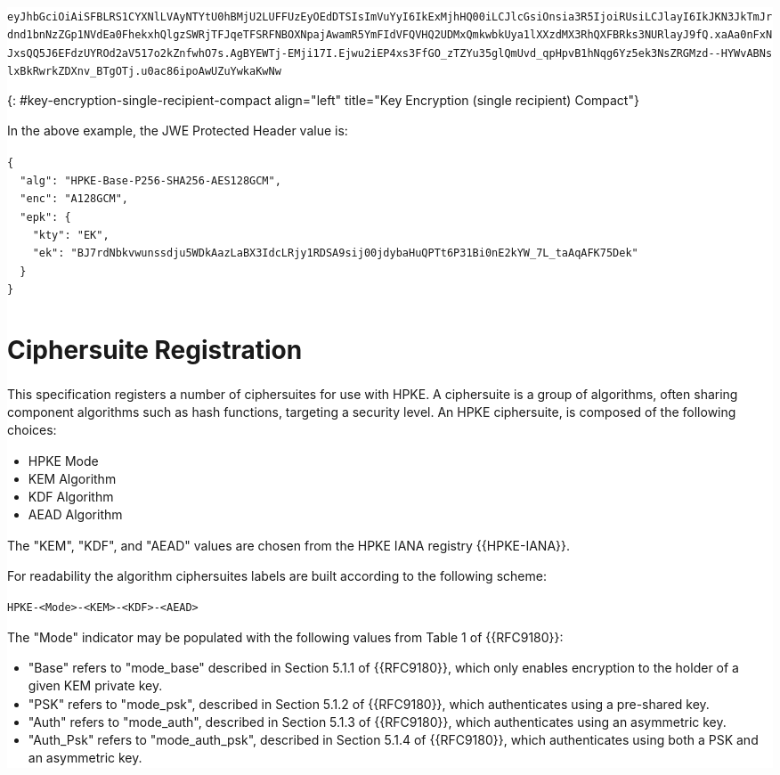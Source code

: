 ~~~
eyJhbGciOiAiSFBLRS1CYXNlLVAyNTYtU0hBMjU2LUFFUzEyOEdDTSIsImVuYyI6IkExMjhHQ00iLCJlcGsiOnsia3R5IjoiRUsiLCJlayI6IkJKN3JkTmJrdnd1bnNzZGp1NVdEa0FhekxhQlgzSWRjTFJqeTFSRFNBOXNpajAwamR5YmFIdVFQVHQ2UDMxQmkwbkUya1lXXzdMX3RhQXFBRks3NURlayJ9fQ.xaAa0nFxNJxsQQ5J6EFdzUYROd2aV517o2kZnfwhO7s.AgBYEWTj-EMji17I.Ejwu2iEP4xs3FfGO_zTZYu35glQmUvd_qpHpvB1hNqg6Yz5ek3NsZRGMzd--HYWvABNslxBkRwrkZDXnv_BTgOTj.u0ac86ipoAwUZuYwkaKwNw
~~~
{: #key-encryption-single-recipient-compact align="left" title="Key Encryption (single recipient) Compact"}

In the above example, the JWE Protected Header value is: 

~~~
{
  "alg": "HPKE-Base-P256-SHA256-AES128GCM",
  "enc": "A128GCM",
  "epk": {
    "kty": "EK",
    "ek": "BJ7rdNbkvwunssdju5WDkAazLaBX3IdcLRjy1RDSA9sij00jdybaHuQPTt6P31Bi0nE2kYW_7L_taAqAFK75Dek"
  }
}
~~~


# Ciphersuite Registration

This specification registers a number of ciphersuites for use with HPKE.
A ciphersuite is a group of algorithms, often sharing component algorithms such as hash functions, targeting a security level.
An HPKE ciphersuite, is composed of the following choices:

- HPKE Mode
- KEM Algorithm
- KDF Algorithm
- AEAD Algorithm

The "KEM", "KDF", and "AEAD" values are chosen from the HPKE IANA registry {{HPKE-IANA}}. 

For readability the algorithm ciphersuites labels are built according to the following scheme: 

~~~
HPKE-<Mode>-<KEM>-<KDF>-<AEAD>
~~~

The "Mode" indicator may be populated with the following values from
Table 1 of {{RFC9180}}:

- "Base" refers to "mode_base" described in Section 5.1.1 of {{RFC9180}},
which only enables encryption to the holder of a given KEM private key.
- "PSK" refers to "mode_psk", described in Section 5.1.2 of {{RFC9180}},
which authenticates using a pre-shared key.
- "Auth" refers to "mode_auth", described in Section 5.1.3 of {{RFC9180}},
which authenticates using an asymmetric key.
- "Auth_Psk" refers to "mode_auth_psk", described in Section 5.1.4 of {{RFC9180}},
which authenticates using both a PSK and an asymmetric key.
